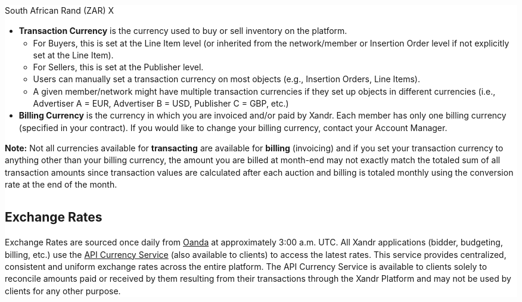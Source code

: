 <td class="entry" headers="ID-00000773__entry__1">South African Rand
(ZAR)</td>
<td class="entry" headers="ID-00000773__entry__2">X</td>
<td class="entry" headers="ID-00000773__entry__3"></td>
</tr>
</tbody>
</table>

- **Transaction Currency** is the currency used to buy or sell inventory
  on the platform.
  - For Buyers, this is set at the Line Item level (or inherited from
    the network/member or Insertion Order level if not explicitly set at
    the Line Item).
  - For Sellers, this is set at the Publisher level.
  - Users can manually set a transaction currency on most objects (e.g.,
    Insertion Orders, Line Items).
  - A given member/network might have multiple transaction currencies if
    they set up objects in different currencies (i.e., Advertiser A =
    EUR, Advertiser B = USD, Publisher C = GBP, etc.)
- **Billing Currency** is the currency in which you are invoiced and/or
  paid by Xandr. Each member has only one
  billing currency (specified in your contract). If you would like to
  change your billing currency, contact your Account Manager.



<b>Note:</b> Not all currencies available for
**transacting** are available for **billing** (invoicing) and if you set
your transaction currency to anything other than your billing currency,
the amount you are billed at month-end may not exactly match the totaled
sum of all transaction amounts since transaction values are calculated
after each auction and billing is totaled monthly using the conversion
rate at the end of the month.







## Exchange Rates

Exchange Rates are sourced once daily from
<a href="https://www.oanda.com/" class="xref" target="_blank">Oanda</a>
at approximately 3:00 a.m. UTC. All Xandr
applications (bidder, budgeting, billing, etc.) use the <a
href="xandr-api/currency-service.md"
class="xref" target="_blank">API Currency Service</a> (also available to
clients) to access the latest rates. This service provides centralized,
consistent and uniform exchange rates across the entire platform. The
API Currency Service is available to clients solely to reconcile amounts
paid or received by them resulting from their transactions through the
Xandr Platform and may not be used by clients
for any other purpose.

